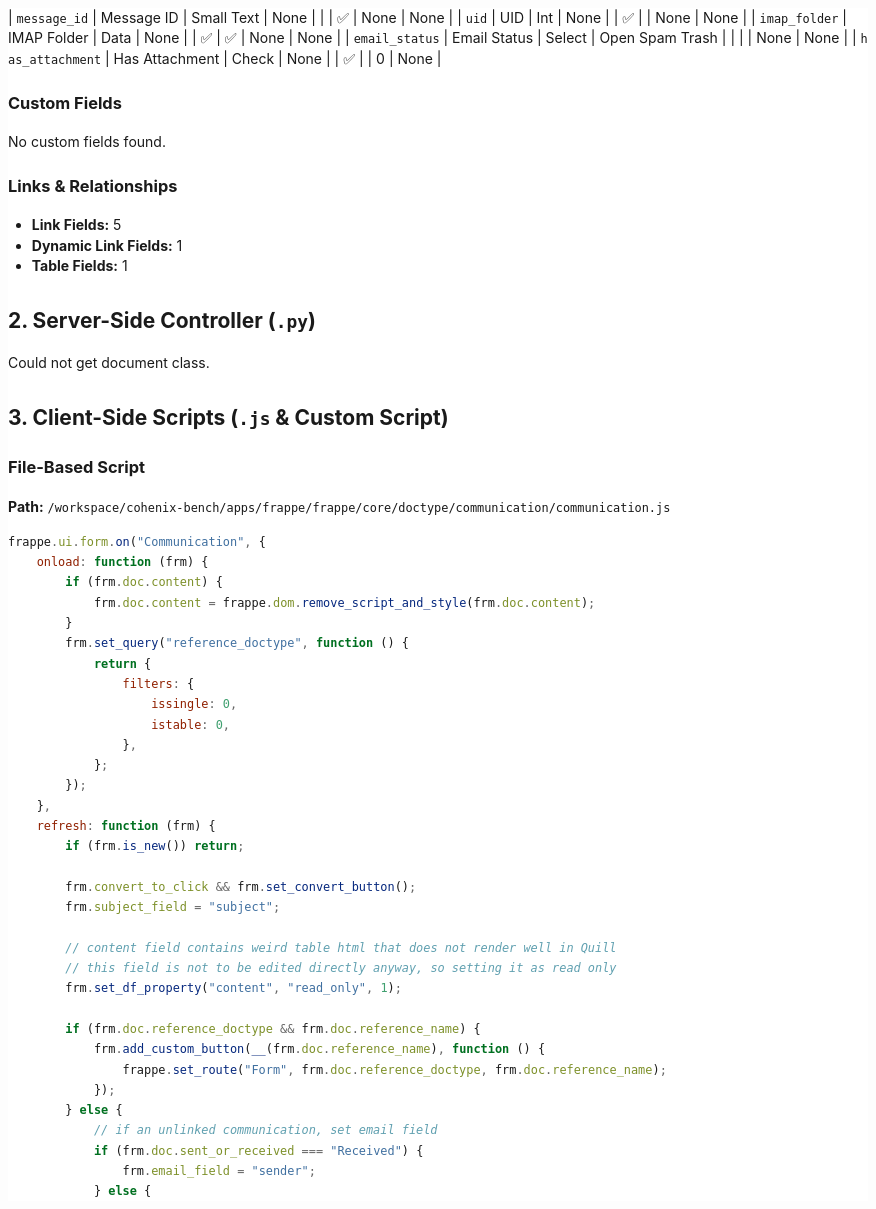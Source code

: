 | `message_id` | Message ID | Small Text | None |  |  | ✅ | None | None |
| `uid` | UID | Int | None |  | ✅ |  | None | None |
| `imap_folder` | IMAP Folder | Data | None |  | ✅ | ✅ | None | None |
| `email_status` | Email Status | Select | Open
Spam
Trash |  |  |  | None | None |
| `has_attachment` | Has  Attachment | Check | None |  | ✅ |  | 0 | None |


### Custom Fields
No custom fields found.


### Links & Relationships
- **Link Fields:** 5
- **Dynamic Link Fields:** 1
- **Table Fields:** 1

## 2. Server-Side Controller (`.py`)
Could not get document class.


## 3. Client-Side Scripts (`.js` & Custom Script)
### File-Based Script
**Path:** `/workspace/cohenix-bench/apps/frappe/frappe/core/doctype/communication/communication.js`
```javascript
frappe.ui.form.on("Communication", {
	onload: function (frm) {
		if (frm.doc.content) {
			frm.doc.content = frappe.dom.remove_script_and_style(frm.doc.content);
		}
		frm.set_query("reference_doctype", function () {
			return {
				filters: {
					issingle: 0,
					istable: 0,
				},
			};
		});
	},
	refresh: function (frm) {
		if (frm.is_new()) return;

		frm.convert_to_click && frm.set_convert_button();
		frm.subject_field = "subject";

		// content field contains weird table html that does not render well in Quill
		// this field is not to be edited directly anyway, so setting it as read only
		frm.set_df_property("content", "read_only", 1);

		if (frm.doc.reference_doctype && frm.doc.reference_name) {
			frm.add_custom_button(__(frm.doc.reference_name), function () {
				frappe.set_route("Form", frm.doc.reference_doctype, frm.doc.reference_name);
			});
		} else {
			// if an unlinked communication, set email field
			if (frm.doc.sent_or_received === "Received") {
				frm.email_field = "sender";
			} else {
```